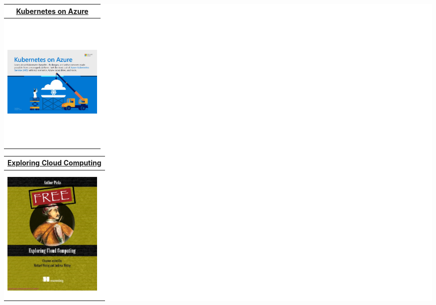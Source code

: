 | [Kubernetes on Azure](resources/azure/Kubernetes-on-Azure.pdf) | 
| -- |
| <img src="images/azure/Kubernetes-on-Azure.jpg" alt="cmakkaya" height="250" width="180" /> |

| [Exploring Cloud Computing](resources/devops/Exploring-Cloud-Computing.pdf) | 
| --| 
|<img src="images/devops/Exploring-Cloud-Computing.jpg" height="250" width="180" /> |
